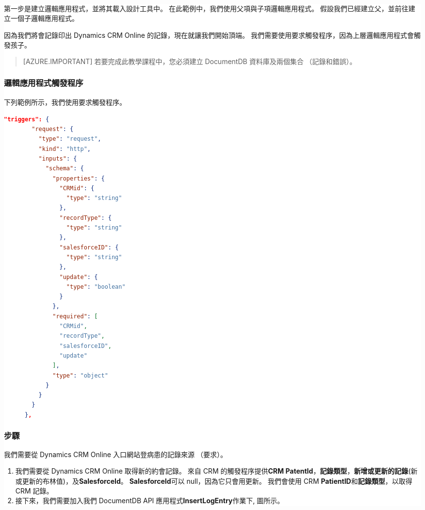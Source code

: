 第一步是建立邏輯應用程式，並將其載入設計工具中。 在此範例中，我們使用父項與子項邏輯應用程式。 假設我們已經建立父，並前往建立一個子邏輯應用程式。

因為我們將會記錄印出 Dynamics CRM Online 的記錄，現在就讓我們開始頂端。 我們需要使用要求觸發程序，因為上層邏輯應用程式會觸發孩子。

> [AZURE.IMPORTANT] 若要完成此教學課程中，您必須建立 DocumentDB 資料庫及兩個集合 （記錄和錯誤）。

### <a name="logic-app-trigger"></a>邏輯應用程式觸發程序

下列範例所示，我們使用要求觸發程序。

```` json
"triggers": {
        "request": {
          "type": "request",
          "kind": "http",
          "inputs": {
            "schema": {
              "properties": {
                "CRMid": {
                  "type": "string"
                },
                "recordType": {
                  "type": "string"
                },
                "salesforceID": {
                  "type": "string"
                },
                "update": {
                  "type": "boolean"
                }
              },
              "required": [
                "CRMid",
                "recordType",
                "salesforceID",
                "update"
              ],
              "type": "object"
            }
          }
        }
      },

````


### <a name="steps"></a>步驟

我們需要從 Dynamics CRM Online 入口網站登病患的記錄來源 （要求）。

1. 我們需要從 Dynamics CRM Online 取得新的約會記錄。
    來自 CRM 的觸發程序提供**CRM PatentId**，**記錄類型**，**新增或更新的記錄**(新或更新的布林值)，及**SalesforceId**。 **SalesforceId**可以 null，因為它只會用更新。
    我們會使用 CRM **PatientID**和**記錄類型**，以取得 CRM 記錄。
1. 接下來，我們需要加入我們 DocumentDB API 應用程式**InsertLogEntry**作業下, 圖所示。
